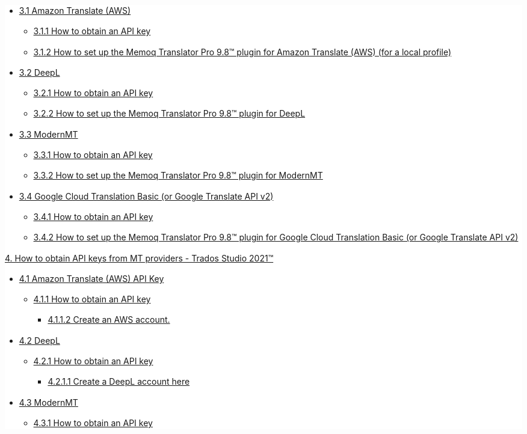 * [3.1 Amazon Translate (AWS)](https://github.com/MarcinBas/dla-marty/blob/main/index.md#31-amazon-translate-aws)

  -  [3.1.1 How to obtain an API key](https://github.com/MarcinBas/dla-marty/blob/main/index.md#311-how-to-obtain-an-api-key)

  - [3.1.2 How to set up the Memoq Translator Pro 9.8™ plugin for Amazon Translate (AWS) (for a local profile)](https://github.com/MarcinBas/dla-marty/blob/main/index.md#312-how-to-set-up-the-memoq-translator-pro-98-plugin-for-amazon-translate-aws-for-a-local-profile)

* [3.2 DeepL](https://github.com/MarcinBas/dla-marty/blob/main/index.md#32-deepl)

   - [3.2.1 How to obtain an API key](https://github.com/MarcinBas/dla-marty/blob/main/index.md#321-how-to-obtain-an-api-key)

  - [3.2.2 How to set up the Memoq Translator Pro 9.8™ plugin for DeepL](https://github.com/MarcinBas/dla-marty/blob/main/index.md#322-how-to-set-up-the-memoq-translator-pro-98-plugin-for-deepl)

* [3.3 ModernMT](https://github.com/MarcinBas/dla-marty/blob/main/index.md#33-modernmt)

  - [3.3.1 How to obtain an API key](https://github.com/MarcinBas/dla-marty/blob/main/index.md#331-how-to-obtain-an-api-key)

  - [3.3.2 How to set up the Memoq Translator Pro 9.8™ plugin for ModernMT](https://github.com/MarcinBas/dla-marty/blob/main/index.md#332-how-to-set-up-the-memoq-translator-pro-98-plugin-for-modernmt)

* [3.4 Google Cloud Translation Basic (or Google Translate API v2)](https://github.com/MarcinBas/dla-marty/blob/main/index.md#34-google-cloud-translation-basic-or-google-translate-api-v2)

  - [3.4.1 How to obtain an API key](https://github.com/MarcinBas/dla-marty/blob/main/index.md#341-how-to-obtain-an-api-key)

  - [3.4.2 How to set up the Memoq Translator Pro 9.8™ plugin for Google Cloud Translation Basic (or Google Translate API v2)](https://github.com/MarcinBas/dla-marty/blob/main/index.md#342-how-to-set-up-the-memoq-translator-pro-98-plugin-for-google-cloud-translation-basic-or-google-translate-api-v2)

[4. How to obtain API keys from MT providers - Trados Studio 2021™](https://github.com/MarcinBas/dla-marty/blob/main/index.md#4-specifics---trados-studio-2021)

* [4.1 Amazon Translate (AWS) API Key](https://github.com/MarcinBas/dla-marty/blob/main/index.md#41-amazon-translate-aws-api-key)

  - [4.1.1 How to obtain an API key](https://github.com/MarcinBas/dla-marty/blob/main/index.md#411-how-to-obtain-an-api-key)

    - [4.1.1.2 Create an AWS account.](https://github.com/MarcinBas/dla-marty/blob/main/index.md#4112-create-an-aws-account)

* [4.2 DeepL](https://github.com/MarcinBas/dla-marty/blob/main/index.md#42-deepl)

  -  [4.2.1 How to obtain an API key](https://github.com/MarcinBas/dla-marty/blob/main/index.md#421-how-to-obtain-an-api-key)

     - [4.2.1.1 Create a DeepL account here](https://github.com/MarcinBas/dla-marty/blob/main/index.md#4211-create-a-deepl-account-here)

* [4.3 ModernMT](https://github.com/MarcinBas/dla-marty/blob/main/index.md#43-modernmt)

   - [4.3.1 How to obtain an API key](https://github.com/MarcinBas/dla-marty/blob/main/index.md#431-how-to-obtain-an-api-key)
